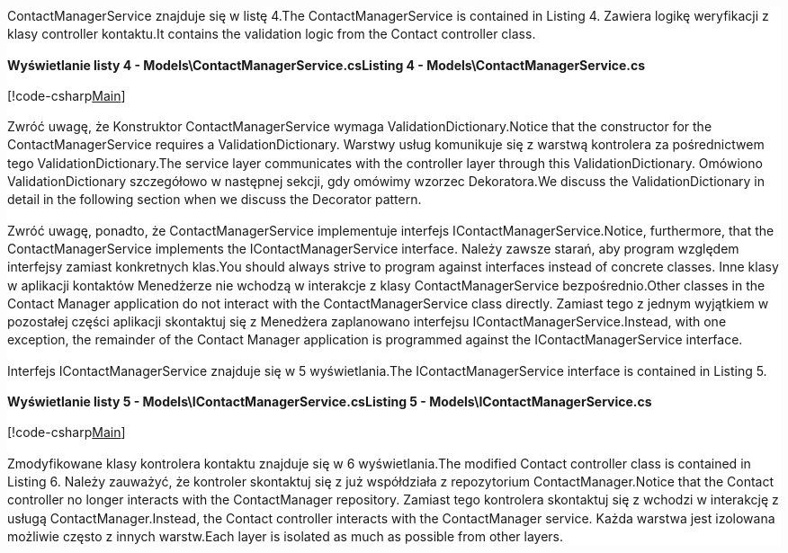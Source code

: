 <span data-ttu-id="1ee87-210">ContactManagerService znajduje się w listę 4.</span><span class="sxs-lookup"><span data-stu-id="1ee87-210">The ContactManagerService is contained in Listing 4.</span></span> <span data-ttu-id="1ee87-211">Zawiera logikę weryfikacji z klasy controller kontaktu.</span><span class="sxs-lookup"><span data-stu-id="1ee87-211">It contains the validation logic from the Contact controller class.</span></span>

<span data-ttu-id="1ee87-212">**Wyświetlanie listy 4 - Models\ContactManagerService.cs**</span><span class="sxs-lookup"><span data-stu-id="1ee87-212">**Listing 4 - Models\ContactManagerService.cs**</span></span>

[!code-csharp[Main](iteration-4-make-the-application-loosely-coupled-cs/samples/sample4.cs)]

<span data-ttu-id="1ee87-213">Zwróć uwagę, że Konstruktor ContactManagerService wymaga ValidationDictionary.</span><span class="sxs-lookup"><span data-stu-id="1ee87-213">Notice that the constructor for the ContactManagerService requires a ValidationDictionary.</span></span> <span data-ttu-id="1ee87-214">Warstwy usług komunikuje się z warstwą kontrolera za pośrednictwem tego ValidationDictionary.</span><span class="sxs-lookup"><span data-stu-id="1ee87-214">The service layer communicates with the controller layer through this ValidationDictionary.</span></span> <span data-ttu-id="1ee87-215">Omówiono ValidationDictionary szczegółowo w następnej sekcji, gdy omówimy wzorzec Dekoratora.</span><span class="sxs-lookup"><span data-stu-id="1ee87-215">We discuss the ValidationDictionary in detail in the following section when we discuss the Decorator pattern.</span></span>

<span data-ttu-id="1ee87-216">Zwróć uwagę, ponadto, że ContactManagerService implementuje interfejs IContactManagerService.</span><span class="sxs-lookup"><span data-stu-id="1ee87-216">Notice, furthermore, that the ContactManagerService implements the IContactManagerService interface.</span></span> <span data-ttu-id="1ee87-217">Należy zawsze starań, aby program względem interfejsy zamiast konkretnych klas.</span><span class="sxs-lookup"><span data-stu-id="1ee87-217">You should always strive to program against interfaces instead of concrete classes.</span></span> <span data-ttu-id="1ee87-218">Inne klasy w aplikacji kontaktów Menedżerze nie wchodzą w interakcje z klasy ContactManagerService bezpośrednio.</span><span class="sxs-lookup"><span data-stu-id="1ee87-218">Other classes in the Contact Manager application do not interact with the ContactManagerService class directly.</span></span> <span data-ttu-id="1ee87-219">Zamiast tego z jednym wyjątkiem w pozostałej części aplikacji skontaktuj się z Menedżera zaplanowano interfejsu IContactManagerService.</span><span class="sxs-lookup"><span data-stu-id="1ee87-219">Instead, with one exception, the remainder of the Contact Manager application is programmed against the IContactManagerService interface.</span></span>

<span data-ttu-id="1ee87-220">Interfejs IContactManagerService znajduje się w 5 wyświetlania.</span><span class="sxs-lookup"><span data-stu-id="1ee87-220">The IContactManagerService interface is contained in Listing 5.</span></span>

<span data-ttu-id="1ee87-221">**Wyświetlanie listy 5 - Models\IContactManagerService.cs**</span><span class="sxs-lookup"><span data-stu-id="1ee87-221">**Listing 5 - Models\IContactManagerService.cs**</span></span>

[!code-csharp[Main](iteration-4-make-the-application-loosely-coupled-cs/samples/sample5.cs)]

<span data-ttu-id="1ee87-222">Zmodyfikowane klasy kontrolera kontaktu znajduje się w 6 wyświetlania.</span><span class="sxs-lookup"><span data-stu-id="1ee87-222">The modified Contact controller class is contained in Listing 6.</span></span> <span data-ttu-id="1ee87-223">Należy zauważyć, że kontroler skontaktuj się z już współdziała z repozytorium ContactManager.</span><span class="sxs-lookup"><span data-stu-id="1ee87-223">Notice that the Contact controller no longer interacts with the ContactManager repository.</span></span> <span data-ttu-id="1ee87-224">Zamiast tego kontrolera skontaktuj się z wchodzi w interakcję z usługą ContactManager.</span><span class="sxs-lookup"><span data-stu-id="1ee87-224">Instead, the Contact controller interacts with the ContactManager service.</span></span> <span data-ttu-id="1ee87-225">Każda warstwa jest izolowana możliwie często z innych warstw.</span><span class="sxs-lookup"><span data-stu-id="1ee87-225">Each layer is isolated as much as possible from other layers.</span></span>
